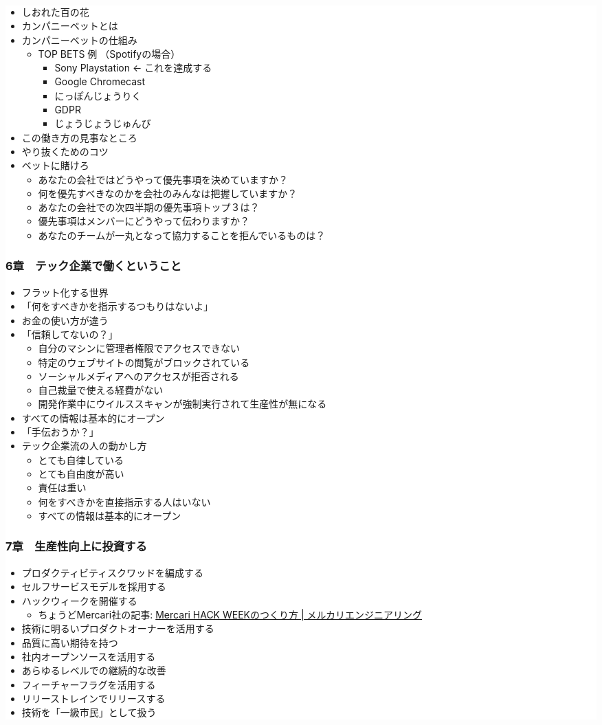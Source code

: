 - しおれた百の花
- カンパニーベットとは 
- カンパニーベットの仕組み
    - TOP BETS 例 （Spotifyの場合）
        - Sony Playstation ← これを達成する
        - Google Chromecast
        - にっぽんじょうりく
        - GDPR
        - じょうじょうじゅんび
- この働き方の見事なところ 
- やり抜くためのコツ
- ベットに賭けろ
    - あなたの会社ではどうやって優先事項を決めていますか？
    - 何を優先すべきなのかを会社のみんなは把握していますか？
    - あなたの会社での次四半期の優先事項トップ３は？
    - 優先事項はメンバーにどうやって伝わりますか？
    - あなたのチームが一丸となって協力することを拒んでいるものは？

### 6章　テック企業で働くということ
- フラット化する世界
- 「何をすべきかを指示するつもりはないよ」
- お金の使い方が違う
- 「信頼してないの？」
    - 自分のマシンに管理者権限でアクセスできない
    - 特定のウェブサイトの閲覧がブロックされている
    - ソーシャルメディアへのアクセスが拒否される
    - 自己裁量で使える経費がない
    - 開発作業中にウイルススキャンが強制実行されて生産性が無になる
- すべての情報は基本的にオープン
- 「手伝おうか？」
- テック企業流の人の動かし方
    - とても自律している
    - とても自由度が高い
    - 責任は重い
    - 何をすべきかを直接指示する人はいない
    - すべての情報は基本的にオープン

### 7章　生産性向上に投資する
- プロダクティビティスクワッドを編成する 
- セルフサービスモデルを採用する
- ハックウィークを開催する
    - ちょうどMercari社の記事: [Mercari HACK WEEKのつくり方 | メルカリエンジニアリング](https://engineering.mercari.com/blog/entry/20211207-3b8d96d447/)
- 技術に明るいプロダクトオーナーを活用する
- 品質に高い期待を持つ
- 社内オープンソースを活用する
- あらゆるレベルでの継続的な改善
- フィーチャーフラグを活用する
- リリーストレインでリリースする
- 技術を「一級市民」として扱う
